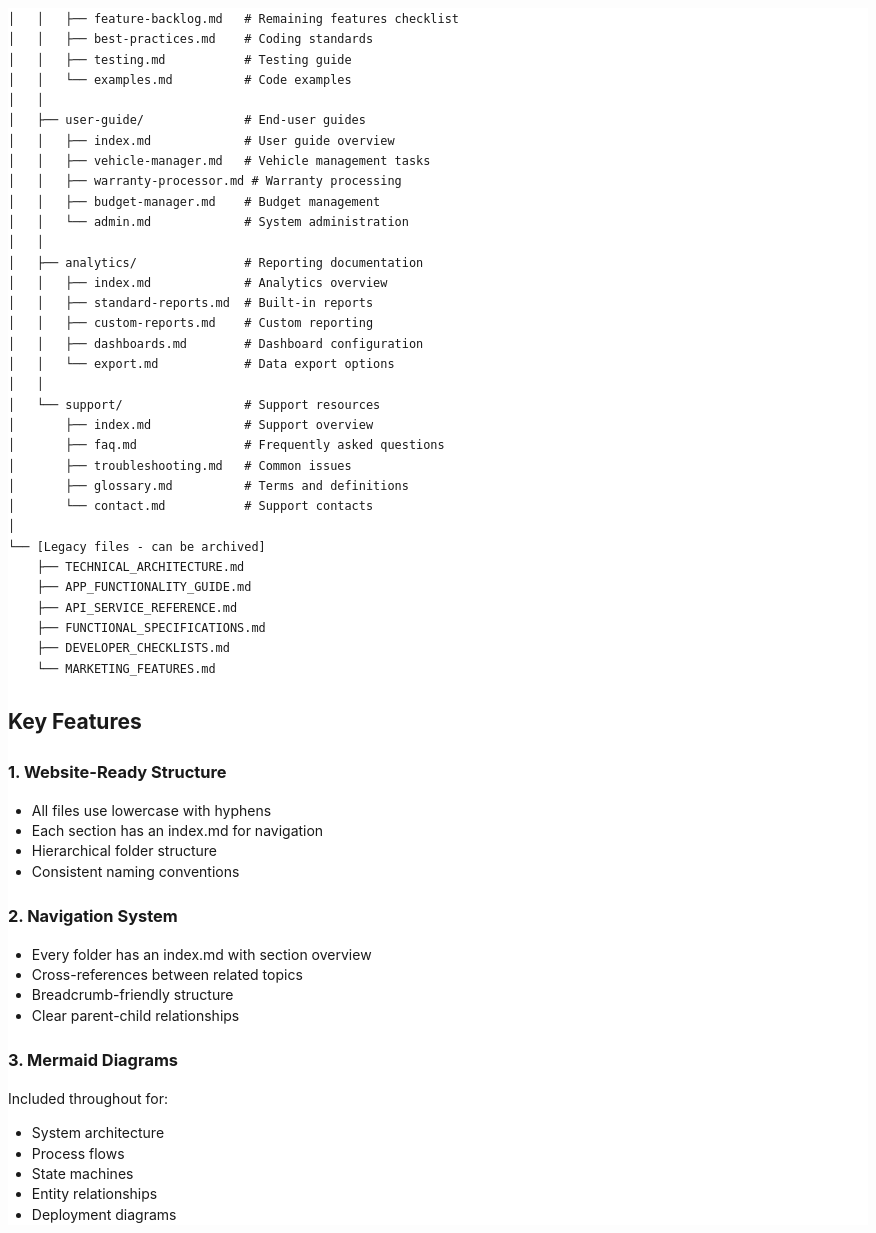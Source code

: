 ```
│   │   ├── feature-backlog.md   # Remaining features checklist
│   │   ├── best-practices.md    # Coding standards
│   │   ├── testing.md           # Testing guide
│   │   └── examples.md          # Code examples
│   │
│   ├── user-guide/              # End-user guides
│   │   ├── index.md             # User guide overview
│   │   ├── vehicle-manager.md   # Vehicle management tasks
│   │   ├── warranty-processor.md # Warranty processing
│   │   ├── budget-manager.md    # Budget management
│   │   └── admin.md             # System administration
│   │
│   ├── analytics/               # Reporting documentation
│   │   ├── index.md             # Analytics overview
│   │   ├── standard-reports.md  # Built-in reports
│   │   ├── custom-reports.md    # Custom reporting
│   │   ├── dashboards.md        # Dashboard configuration
│   │   └── export.md            # Data export options
│   │
│   └── support/                 # Support resources
│       ├── index.md             # Support overview
│       ├── faq.md               # Frequently asked questions
│       ├── troubleshooting.md   # Common issues
│       ├── glossary.md          # Terms and definitions
│       └── contact.md           # Support contacts
│
└── [Legacy files - can be archived]
    ├── TECHNICAL_ARCHITECTURE.md
    ├── APP_FUNCTIONALITY_GUIDE.md
    ├── API_SERVICE_REFERENCE.md
    ├── FUNCTIONAL_SPECIFICATIONS.md
    ├── DEVELOPER_CHECKLISTS.md
    └── MARKETING_FEATURES.md
```

## Key Features

### 1. Website-Ready Structure
- All files use lowercase with hyphens
- Each section has an index.md for navigation
- Hierarchical folder structure
- Consistent naming conventions

### 2. Navigation System
- Every folder has an index.md with section overview
- Cross-references between related topics
- Breadcrumb-friendly structure
- Clear parent-child relationships

### 3. Mermaid Diagrams
Included throughout for:
- System architecture
- Process flows
- State machines
- Entity relationships
- Deployment diagrams
